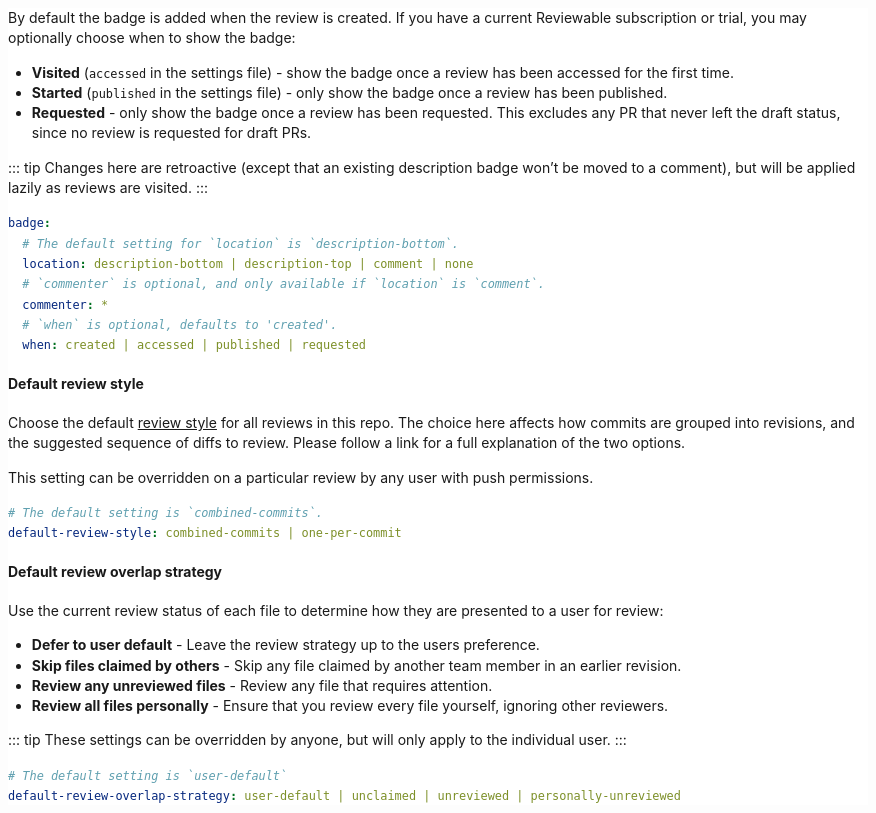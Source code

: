 By default the badge is added when the review is created. If you have a current Reviewable subscription or trial, you may optionally choose when to show the badge:

* **Visited** (`accessed` in the settings file) - show the badge once a review has been accessed for the first time.
* **Started** (`published` in the settings file) - only show the badge once a review has been published.
* **Requested** - only show the badge once a review has been requested. This excludes any PR that never left the draft status, since no review is requested for draft PRs.

::: tip
Changes here are retroactive (except that an existing description badge won’t be moved to a comment), but will be applied lazily as reviews are visited.
:::

```yaml
badge:
  # The default setting for `location` is `description-bottom`.
  location: description-bottom | description-top | comment | none
  # `commenter` is optional, and only available if `location` is `comment`.
  commenter: *
  # `when` is optional, defaults to 'created'.
  when: created | accessed | published | requested
```

#### Default review style

Choose the default [review style](reviews.md#changes-commits) for all reviews in this repo. The choice here affects how commits are grouped into revisions, and the suggested sequence of diffs to review.  Please follow a link for a full explanation of the two options.

This setting can be overridden on a particular review by any user with push permissions.

```yaml
# The default setting is `combined-commits`.
default-review-style: combined-commits | one-per-commit
```

#### Default review overlap strategy

Use the current review status of each file to determine how they are presented to a user for review:

* **Defer to user default**  - Leave the review strategy up to the users preference.
* **Skip files claimed by others** - Skip any file claimed by another team member in an earlier revision.
* **Review any unreviewed files** - Review any file that requires attention.
* **Review all files personally** - Ensure that you review every file yourself, ignoring other reviewers.

::: tip
These settings can be overridden by anyone, but will only apply to the individual user.
:::

```yaml
# The default setting is `user-default`
default-review-overlap-strategy: user-default | unclaimed | unreviewed | personally-unreviewed
```
